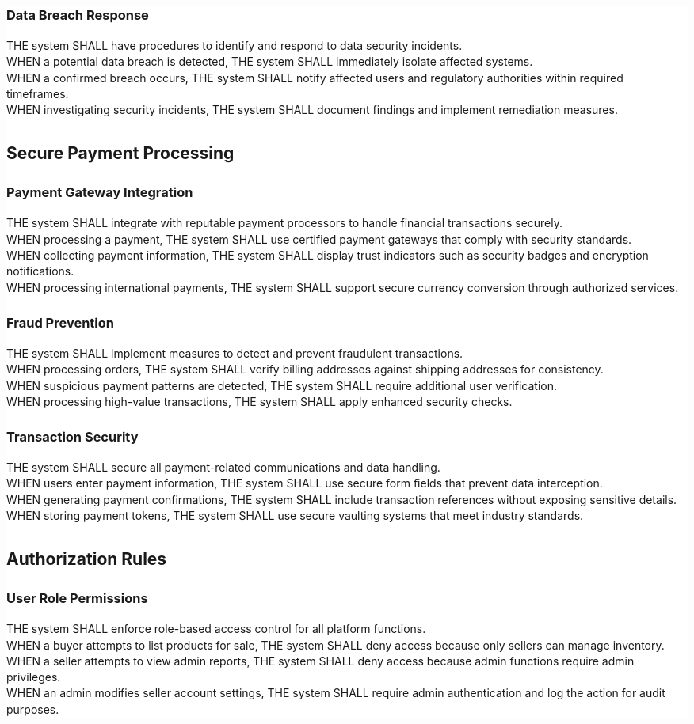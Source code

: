 ### Data Breach Response
THE system SHALL have procedures to identify and respond to data security incidents.  
WHEN a potential data breach is detected, THE system SHALL immediately isolate affected systems.  
WHEN a confirmed breach occurs, THE system SHALL notify affected users and regulatory authorities within required timeframes.  
WHEN investigating security incidents, THE system SHALL document findings and implement remediation measures.  

## Secure Payment Processing

### Payment Gateway Integration
THE system SHALL integrate with reputable payment processors to handle financial transactions securely.  
WHEN processing a payment, THE system SHALL use certified payment gateways that comply with security standards.  
WHEN collecting payment information, THE system SHALL display trust indicators such as security badges and encryption notifications.  
WHEN processing international payments, THE system SHALL support secure currency conversion through authorized services.  

### Fraud Prevention
THE system SHALL implement measures to detect and prevent fraudulent transactions.  
WHEN processing orders, THE system SHALL verify billing addresses against shipping addresses for consistency.  
WHEN suspicious payment patterns are detected, THE system SHALL require additional user verification.  
WHEN processing high-value transactions, THE system SHALL apply enhanced security checks.  

### Transaction Security
THE system SHALL secure all payment-related communications and data handling.  
WHEN users enter payment information, THE system SHALL use secure form fields that prevent data interception.  
WHEN generating payment confirmations, THE system SHALL include transaction references without exposing sensitive details.  
WHEN storing payment tokens, THE system SHALL use secure vaulting systems that meet industry standards.  

## Authorization Rules

### User Role Permissions
THE system SHALL enforce role-based access control for all platform functions.  
WHEN a buyer attempts to list products for sale, THE system SHALL deny access because only sellers can manage inventory.  
WHEN a seller attempts to view admin reports, THE system SHALL deny access because admin functions require admin privileges.  
WHEN an admin modifies seller account settings, THE system SHALL require admin authentication and log the action for audit purposes.  
